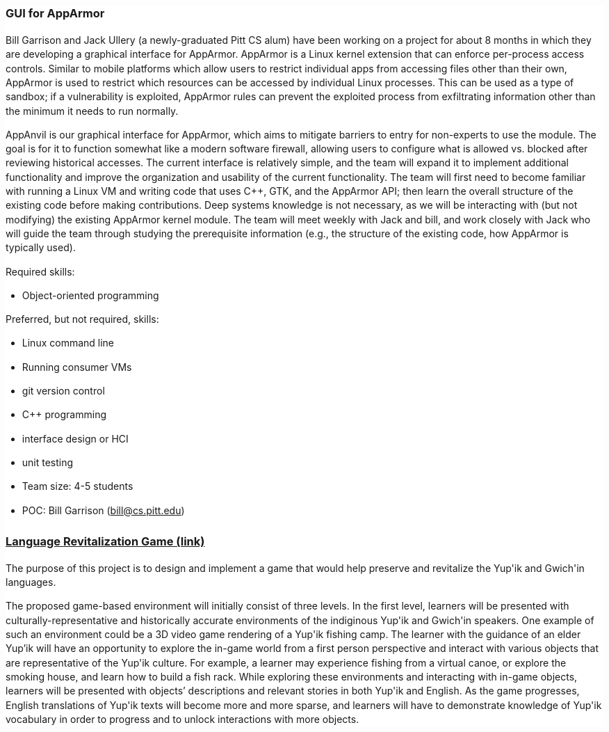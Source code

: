 
### GUI for AppArmor

Bill Garrison and Jack Ullery (a newly-graduated Pitt CS alum) have been working on a project for about 8 months in which they are developing a graphical interface for AppArmor. AppArmor is a Linux kernel extension that can enforce per-process access controls. Similar to mobile platforms which allow users to restrict individual apps from accessing files other than their own, AppArmor is used to restrict which resources can be accessed by individual Linux processes. This can be used as a type of sandbox; if a vulnerability is exploited, AppArmor rules can prevent the exploited process from exfiltrating information other than the minimum it needs to run normally.

AppAnvil is our graphical interface for AppArmor, which aims to mitigate barriers to entry for non-experts to use the module. The goal is for it to function somewhat like a modern software firewall, allowing users to configure what is allowed vs. blocked after reviewing historical accesses. The current interface is relatively simple, and the team will expand it to implement additional functionality and improve the organization and usability of the current functionality. The team will first need to become familiar with running a Linux VM and writing code that uses C++, GTK, and the AppArmor API; then learn the overall structure of the existing code before making contributions. Deep systems knowledge is not necessary, as we will be interacting with (but not modifying) the existing AppArmor kernel module. The team will meet weekly with Jack and bill, and work closely with Jack who will guide the team through studying the prerequisite information (e.g., the structure of the existing code, how AppArmor is typically used).

Required skills: 
* Object-oriented programming

Preferred, but not required, skills: 
* Linux command line
* Running consumer VMs
* git version control
* C++ programming
* interface design or HCI
* unit testing

* Team size: 4-5 students
* POC: Bill Garrison (bill@cs.pitt.edu)

### [Language Revitalization Game (link)](https://docs.google.com/document/d/1ZwBaGdPmPtuh9_YobtqD5oEYgWchlaOW4uX5cVLGyIo)
The purpose of this project is to design and implement a game that would help preserve and revitalize the Yup'ik and Gwich'in languages. 

The proposed game-based environment will initially consist of three levels.  In the first level, learners will be presented with culturally-representative and historically accurate environments of the indiginous Yup'ik and Gwich'in speakers.  One example of such an environment could be  a 3D video game rendering of a Yup'ik fishing camp.  The learner with the guidance of an elder Yup’ik  will have an opportunity to explore the in-game world from a first person perspective and interact with various objects that are representative of the Yup'ik culture.  For example, a learner may experience fishing from a virtual canoe, or explore the smoking house, and learn how to build a fish rack.  While exploring these environments and interacting with in-game objects, learners will be presented with objects’ descriptions and relevant stories in both Yup'ik and English.  As the game progresses, English translations of Yup'ik texts will become more and more sparse, and learners will have to demonstrate knowledge of Yup'ik vocabulary in order to progress and to unlock interactions with more objects.
